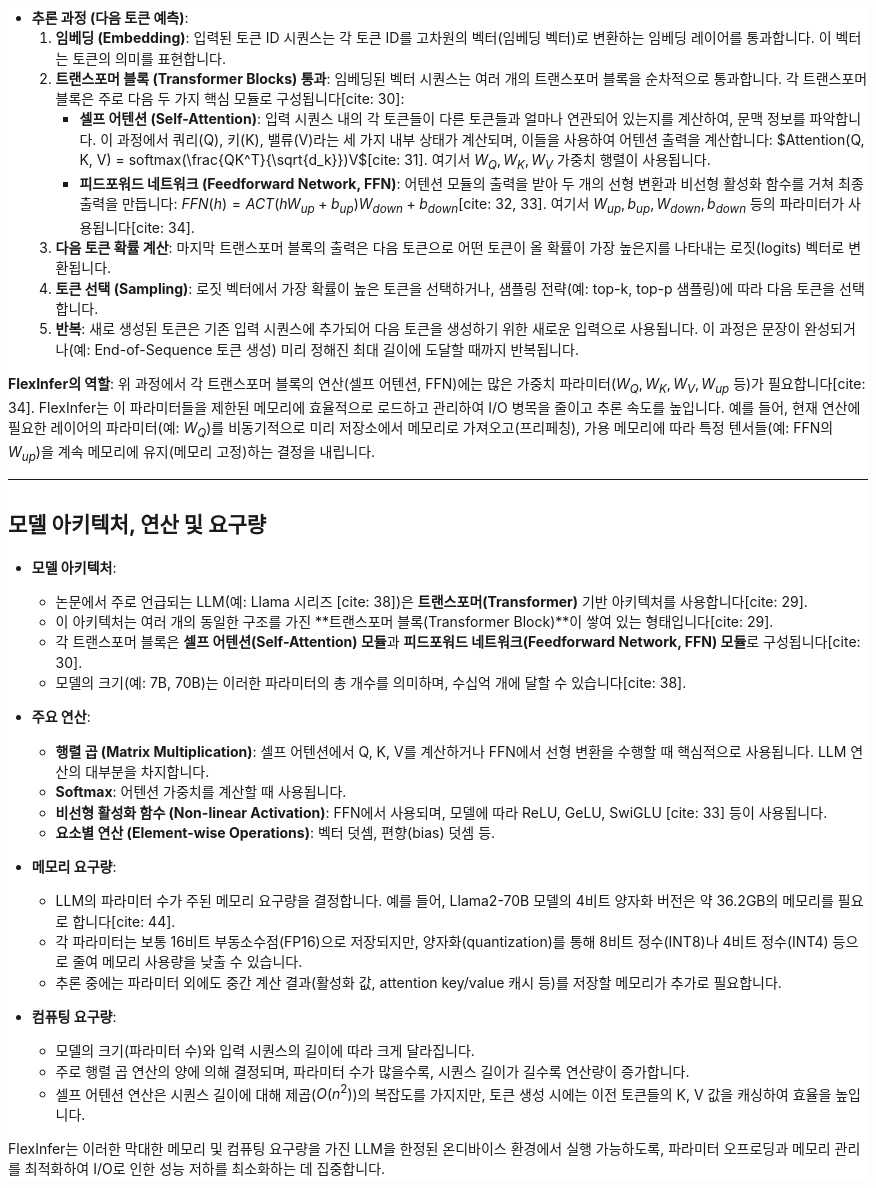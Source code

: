 * **추론 과정 (다음 토큰 예측)**:
    1.  **임베딩 (Embedding)**: 입력된 토큰 ID 시퀀스는 각 토큰 ID를 고차원의 벡터(임베딩 벡터)로 변환하는 임베딩 레이어를 통과합니다. 이 벡터는 토큰의 의미를 표현합니다.
    2.  **트랜스포머 블록 (Transformer Blocks) 통과**: 임베딩된 벡터 시퀀스는 여러 개의 트랜스포머 블록을 순차적으로 통과합니다. 각 트랜스포머 블록은 주로 다음 두 가지 핵심 모듈로 구성됩니다[cite: 30]:
        * **셀프 어텐션 (Self-Attention)**: 입력 시퀀스 내의 각 토큰들이 다른 토큰들과 얼마나 연관되어 있는지를 계산하여, 문맥 정보를 파악합니다. 이 과정에서 쿼리(Q), 키(K), 밸류(V)라는 세 가지 내부 상태가 계산되며, 이들을 사용하여 어텐션 출력을 계산합니다: $Attention(Q, K, V) = softmax(\frac{QK^T}{\sqrt{d_k}})V$[cite: 31]. 여기서 $W_Q, W_K, W_V$ 가중치 행렬이 사용됩니다.
        * **피드포워드 네트워크 (Feedforward Network, FFN)**: 어텐션 모듈의 출력을 받아 두 개의 선형 변환과 비선형 활성화 함수를 거쳐 최종 출력을 만듭니다: $FFN(h) = ACT(hW_{up} + b_{up})W_{down} + b_{down}$[cite: 32, 33]. 여기서 $W_{up}, b_{up}, W_{down}, b_{down}$ 등의 파라미터가 사용됩니다[cite: 34].
    3.  **다음 토큰 확률 계산**: 마지막 트랜스포머 블록의 출력은 다음 토큰으로 어떤 토큰이 올 확률이 가장 높은지를 나타내는 로짓(logits) 벡터로 변환됩니다.
    4.  **토큰 선택 (Sampling)**: 로짓 벡터에서 가장 확률이 높은 토큰을 선택하거나, 샘플링 전략(예: top-k, top-p 샘플링)에 따라 다음 토큰을 선택합니다.
    5.  **반복**: 새로 생성된 토큰은 기존 입력 시퀀스에 추가되어 다음 토큰을 생성하기 위한 새로운 입력으로 사용됩니다. 이 과정은 문장이 완성되거나(예: End-of-Sequence 토큰 생성) 미리 정해진 최대 길이에 도달할 때까지 반복됩니다.

**FlexInfer의 역할**: 위 과정에서 각 트랜스포머 블록의 연산(셀프 어텐션, FFN)에는 많은 가중치 파라미터($W_Q, W_K, W_V, W_{up}$ 등)가 필요합니다[cite: 34]. FlexInfer는 이 파라미터들을 제한된 메모리에 효율적으로 로드하고 관리하여 I/O 병목을 줄이고 추론 속도를 높입니다. 예를 들어, 현재 연산에 필요한 레이어의 파라미터(예: $W_Q$)를 비동기적으로 미리 저장소에서 메모리로 가져오고(프리페칭), 가용 메모리에 따라 특정 텐서들(예: FFN의 $W_{up}$)을 계속 메모리에 유지(메모리 고정)하는 결정을 내립니다.

---
## 모델 아키텍처, 연산 및 요구량

* **모델 아키텍처**:
    * 논문에서 주로 언급되는 LLM(예: Llama 시리즈 [cite: 38])은 **트랜스포머(Transformer)** 기반 아키텍처를 사용합니다[cite: 29].
    * 이 아키텍처는 여러 개의 동일한 구조를 가진 **트랜스포머 블록(Transformer Block)**이 쌓여 있는 형태입니다[cite: 29].
    * 각 트랜스포머 블록은 **셀프 어텐션(Self-Attention) 모듈**과 **피드포워드 네트워크(Feedforward Network, FFN) 모듈**로 구성됩니다[cite: 30].
    * 모델의 크기(예: 7B, 70B)는 이러한 파라미터의 총 개수를 의미하며, 수십억 개에 달할 수 있습니다[cite: 38].

* **주요 연산**:
    * **행렬 곱 (Matrix Multiplication)**: 셀프 어텐션에서 Q, K, V를 계산하거나 FFN에서 선형 변환을 수행할 때 핵심적으로 사용됩니다. LLM 연산의 대부분을 차지합니다.
    * **Softmax**: 어텐션 가중치를 계산할 때 사용됩니다.
    * **비선형 활성화 함수 (Non-linear Activation)**: FFN에서 사용되며, 모델에 따라 ReLU, GeLU, SwiGLU [cite: 33] 등이 사용됩니다.
    * **요소별 연산 (Element-wise Operations)**: 벡터 덧셈, 편향(bias) 덧셈 등.

* **메모리 요구량**:
    * LLM의 파라미터 수가 주된 메모리 요구량을 결정합니다. 예를 들어, Llama2-70B 모델의 4비트 양자화 버전은 약 36.2GB의 메모리를 필요로 합니다[cite: 44].
    * 각 파라미터는 보통 16비트 부동소수점(FP16)으로 저장되지만, 양자화(quantization)를 통해 8비트 정수(INT8)나 4비트 정수(INT4) 등으로 줄여 메모리 사용량을 낮출 수 있습니다.
    * 추론 중에는 파라미터 외에도 중간 계산 결과(활성화 값, attention key/value 캐시 등)를 저장할 메모리가 추가로 필요합니다.

* **컴퓨팅 요구량**:
    * 모델의 크기(파라미터 수)와 입력 시퀀스의 길이에 따라 크게 달라집니다.
    * 주로 행렬 곱 연산의 양에 의해 결정되며, 파라미터 수가 많을수록, 시퀀스 길이가 길수록 연산량이 증가합니다.
    * 셀프 어텐션 연산은 시퀀스 길이에 대해 제곱($O(n^2)$)의 복잡도를 가지지만, 토큰 생성 시에는 이전 토큰들의 K, V 값을 캐싱하여 효율을 높입니다.

FlexInfer는 이러한 막대한 메모리 및 컴퓨팅 요구량을 가진 LLM을 한정된 온디바이스 환경에서 실행 가능하도록, 파라미터 오프로딩과 메모리 관리를 최적화하여 I/O로 인한 성능 저하를 최소화하는 데 집중합니다.
